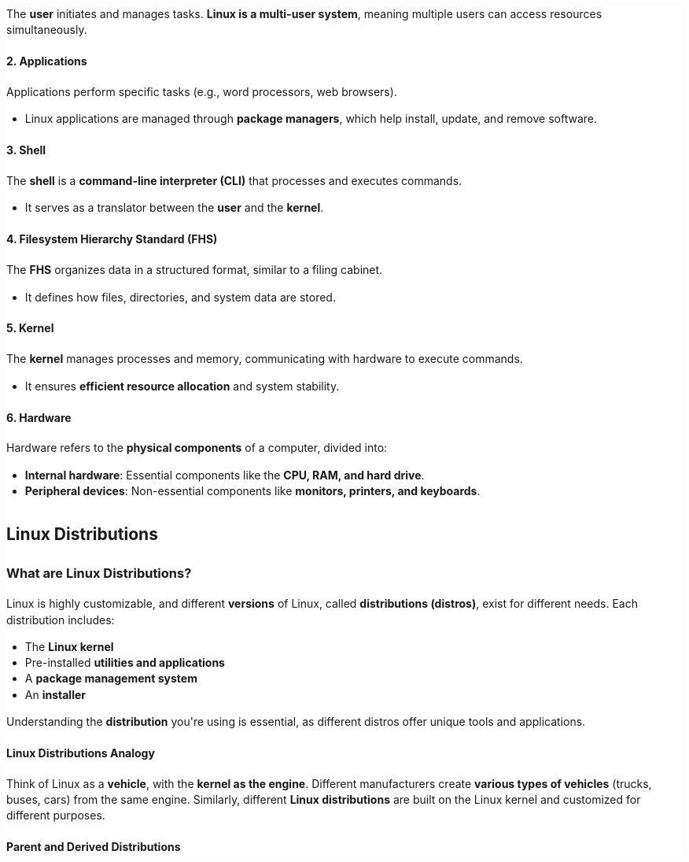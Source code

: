The **user** initiates and manages tasks. **Linux is a multi-user system**, meaning multiple users can access resources simultaneously.

#### **2. Applications**

Applications perform specific tasks (e.g., word processors, web browsers).

- Linux applications are managed through **package managers**, which help install, update, and remove software.

#### **3. Shell**

The **shell** is a **command-line interpreter (CLI)** that processes and executes commands.

- It serves as a translator between the **user** and the **kernel**.

#### **4. Filesystem Hierarchy Standard (FHS)**

The **FHS** organizes data in a structured format, similar to a filing cabinet.

- It defines how files, directories, and system data are stored.

#### **5. Kernel**

The **kernel** manages processes and memory, communicating with hardware to execute commands.

- It ensures **efficient resource allocation** and system stability.

#### **6. Hardware**

Hardware refers to the **physical components** of a computer, divided into:

- **Internal hardware**: Essential components like the **CPU, RAM, and hard drive**.
- **Peripheral devices**: Non-essential components like **monitors, printers, and keyboards**.

## **Linux Distributions**

### **What are Linux Distributions?**

Linux is highly customizable, and different **versions** of Linux, called **distributions (distros)**, exist for different needs. Each distribution includes:

- The **Linux kernel**
- Pre-installed **utilities and applications**
- A **package management system**
- An **installer**

Understanding the **distribution** you're using is essential, as different distros offer unique tools and applications.

#### **Linux Distributions Analogy**

Think of Linux as a **vehicle**, with the **kernel as the engine**. Different manufacturers create **various types of vehicles** (trucks, buses, cars) from the same engine. Similarly, different **Linux distributions** are built on the Linux kernel and customized for different purposes.

#### **Parent and Derived Distributions**
